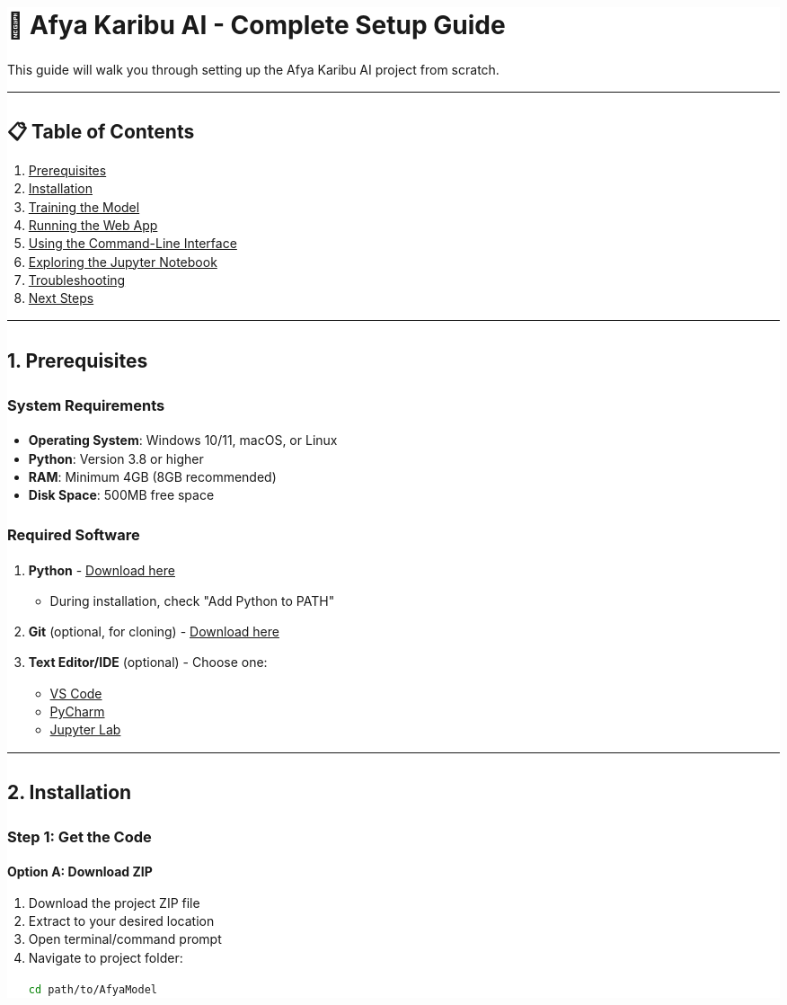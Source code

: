 # 🚀 Afya Karibu AI - Complete Setup Guide

This guide will walk you through setting up the Afya Karibu AI project from scratch.

---

## 📋 Table of Contents

1. [Prerequisites](#prerequisites)
2. [Installation](#installation)
3. [Training the Model](#training-the-model)
4. [Running the Web App](#running-the-web-app)
5. [Using the Command-Line Interface](#using-the-command-line-interface)
6. [Exploring the Jupyter Notebook](#exploring-the-jupyter-notebook)
7. [Troubleshooting](#troubleshooting)
8. [Next Steps](#next-steps)

---

## 1. Prerequisites

### System Requirements

- **Operating System**: Windows 10/11, macOS, or Linux
- **Python**: Version 3.8 or higher
- **RAM**: Minimum 4GB (8GB recommended)
- **Disk Space**: 500MB free space

### Required Software

1. **Python** - [Download here](https://www.python.org/downloads/)
   - During installation, check "Add Python to PATH"
   
2. **Git** (optional, for cloning) - [Download here](https://git-scm.com/downloads)

3. **Text Editor/IDE** (optional) - Choose one:
   - [VS Code](https://code.visualstudio.com/)
   - [PyCharm](https://www.jetbrains.com/pycharm/)
   - [Jupyter Lab](https://jupyter.org/)

---

## 2. Installation

### Step 1: Get the Code

**Option A: Download ZIP**
1. Download the project ZIP file
2. Extract to your desired location
3. Open terminal/command prompt
4. Navigate to project folder:
   ```bash
   cd path/to/AfyaModel
   ```

